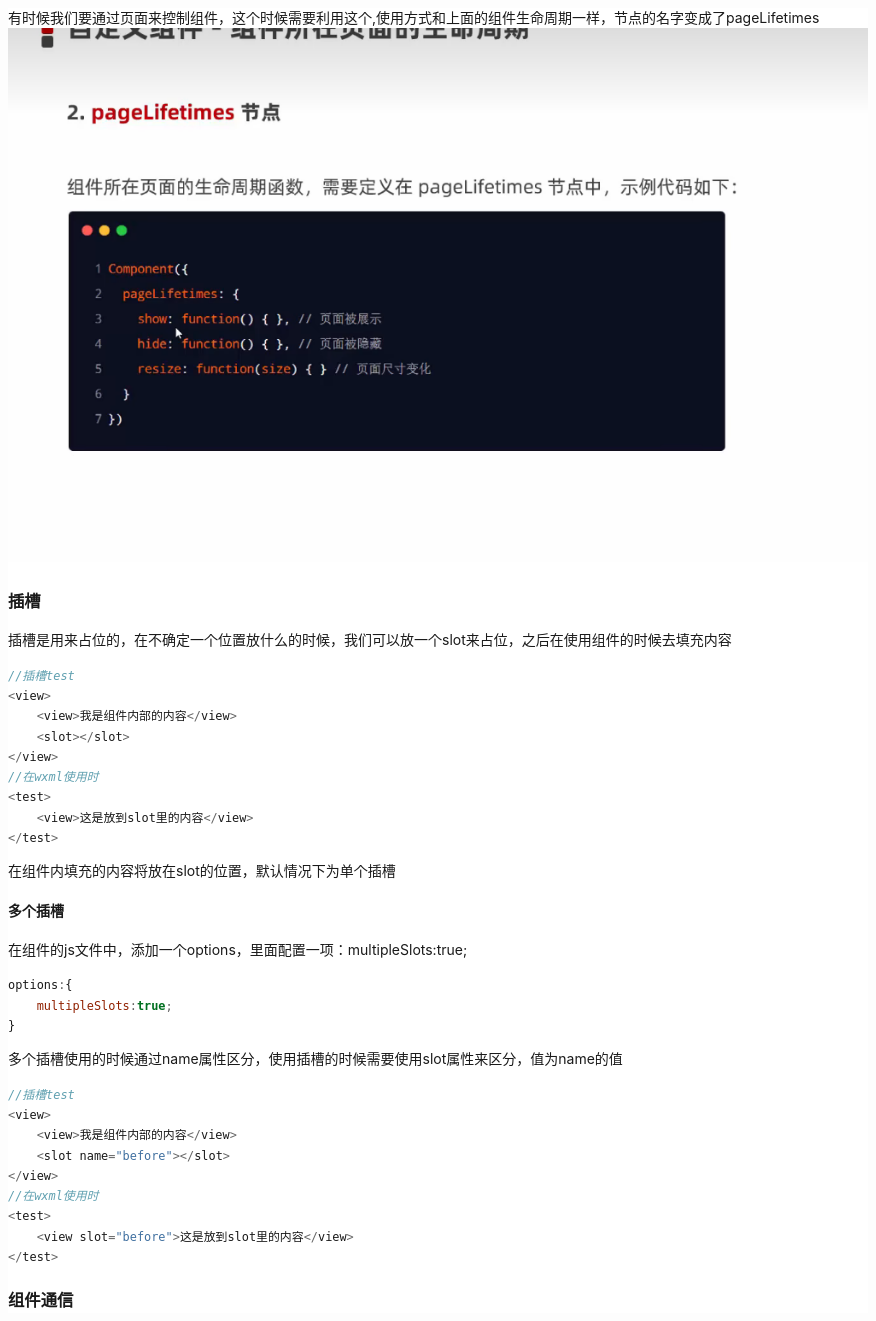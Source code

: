 有时候我们要通过页面来控制组件，这个时候需要利用这个,使用方式和上面的组件生命周期一样，节点的名字变成了pageLifetimes![图 15](images/8fb2879f19e666b51f952a722c66aea3172aab712ca1979754a80165701b1149.png)  
### 插槽
插槽是用来占位的，在不确定一个位置放什么的时候，我们可以放一个slot来占位，之后在使用组件的时候去填充内容
```js
//插槽test
<view>
    <view>我是组件内部的内容</view>
    <slot></slot>
</view>
//在wxml使用时
<test>
    <view>这是放到slot里的内容</view>
</test>
```
在组件内填充的内容将放在slot的位置，默认情况下为单个插槽
#### 多个插槽
在组件的js文件中，添加一个options，里面配置一项：multipleSlots:true;
```js
options:{
    multipleSlots:true;
}
```
多个插槽使用的时候通过name属性区分，使用插槽的时候需要使用slot属性来区分，值为name的值
```js
//插槽test
<view>
    <view>我是组件内部的内容</view>
    <slot name="before"></slot>
</view>
//在wxml使用时
<test>
    <view slot="before">这是放到slot里的内容</view>
</test>
```
### 组件通信